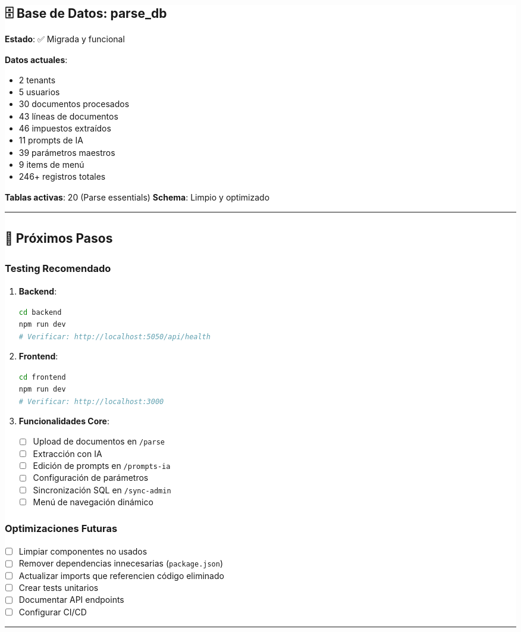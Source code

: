 
## 🗄️ Base de Datos: parse_db

**Estado**: ✅ Migrada y funcional

**Datos actuales**:
- 2 tenants
- 5 usuarios
- 30 documentos procesados
- 43 líneas de documentos
- 46 impuestos extraídos
- 11 prompts de IA
- 39 parámetros maestros
- 9 items de menú
- 246+ registros totales

**Tablas activas**: 20 (Parse essentials)
**Schema**: Limpio y optimizado

---

## 🚀 Próximos Pasos

### Testing Recomendado
1. **Backend**:
   ```bash
   cd backend
   npm run dev
   # Verificar: http://localhost:5050/api/health
   ```

2. **Frontend**:
   ```bash
   cd frontend
   npm run dev
   # Verificar: http://localhost:3000
   ```

3. **Funcionalidades Core**:
   - [ ] Upload de documentos en `/parse`
   - [ ] Extracción con IA
   - [ ] Edición de prompts en `/prompts-ia`
   - [ ] Configuración de parámetros
   - [ ] Sincronización SQL en `/sync-admin`
   - [ ] Menú de navegación dinámico

### Optimizaciones Futuras
- [ ] Limpiar componentes no usados
- [ ] Remover dependencias innecesarias (`package.json`)
- [ ] Actualizar imports que referencien código eliminado
- [ ] Crear tests unitarios
- [ ] Documentar API endpoints
- [ ] Configurar CI/CD

---